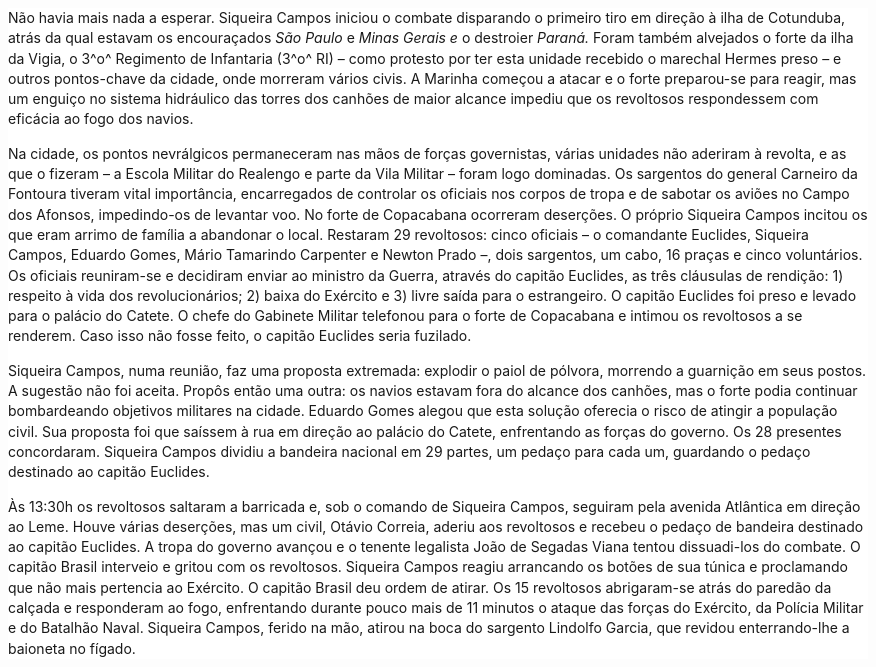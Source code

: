 Não havia mais nada a esperar. Siqueira Campos iniciou o combate
disparando o primeiro tiro em direção à ilha de Cotunduba, atrás da qual
estavam os encouraçados *São* *Paulo* e *Minas Gerais e* o destroier
*Paraná.* Foram também alvejados o forte da ilha da Vigia, o 3^o^
Regimento de Infantaria (3^o^ RI) – como protesto por ter esta unidade
recebido o marechal Hermes preso – e outros pontos-chave da cidade, onde
morreram vários civis. A Marinha começou a atacar e o forte preparou-se
para reagir, mas um enguiço no sistema hidráulico das torres dos canhões
de maior alcance impediu que os revoltosos respondessem com eficácia ao
fogo dos navios.

Na cidade, os pontos nevrálgicos permaneceram nas mãos de forças
governistas, várias unidades não aderiram à revolta, e as que o fizeram
– a Escola Militar do Realengo e parte da Vila Militar – foram logo
dominadas. Os sargentos do general Carneiro da Fontoura tiveram vital
importância, encarregados de controlar os oficiais nos corpos de tropa e
de sabotar os aviões no Campo dos Afonsos, impedindo-os de levantar voo.
No forte de Copacabana ocorreram deserções. O próprio Siqueira Campos
incitou os que eram arrimo de família a abandonar o local. Restaram 29
revoltosos: cinco oficiais – o comandante Euclides, Siqueira Campos,
Eduardo Gomes, Mário Tamarindo Carpenter e Newton Prado –, dois
sargentos, um cabo, 16 praças e cinco voluntários. Os oficiais
reuniram-se e decidiram enviar ao ministro da Guerra, através do capitão
Euclides, as três cláusulas de rendição: 1) respeito à vida dos
revolucionários; 2) baixa do Exército e 3) livre saída para o
estrangeiro. O capitão Euclides foi preso e levado para o palácio do
Catete. O chefe do Gabinete Militar telefonou para o forte de Copacabana
e intimou os revoltosos a se renderem. Caso isso não fosse feito, o
capitão Euclides seria fuzilado.

Siqueira Campos, numa reunião, faz uma proposta extremada: explodir o
paiol de pólvora, morrendo a guarnição em seus postos. A sugestão não
foi aceita. Propôs então uma outra: os navios estavam fora do alcance
dos canhões, mas o forte podia continuar bombardeando objetivos
militares na cidade. Eduardo Gomes alegou que esta solução oferecia o
risco de atingir a população civil. Sua proposta foi que saíssem à rua
em direção ao palácio do Catete, enfrentando as forças do governo. Os 28
presentes concordaram. Siqueira Campos dividiu a bandeira nacional em 29
partes, um pedaço para cada um, guardando o pedaço destinado ao capitão
Euclides.

Às 13:30h os revoltosos saltaram a barricada e, sob o comando de
Siqueira Campos, seguiram pela avenida Atlântica em direção ao Leme.
Houve várias deserções, mas um civil, Otávio Correia, aderiu aos
revoltosos e recebeu o pedaço de bandeira destinado ao capitão Euclides.
A tropa do governo avançou e o tenente legalista João de Segadas Viana
tentou dissuadi-los do combate. O capitão Brasil interveio e gritou com
os revoltosos. Siqueira Campos reagiu arrancando os botões de sua túnica
e proclamando que não mais pertencia ao Exército. O capitão Brasil deu
ordem de atirar. Os 15 revoltosos abrigaram-se atrás do paredão da
calçada e responderam ao fogo, enfrentando durante pouco mais de 11
minutos o ataque das forças do Exército, da Polícia Militar e do
Batalhão Naval. Siqueira Campos, ferido na mão, atirou na boca do
sargento Lindolfo Garcia, que revidou enterrando-lhe a baioneta no
fígado.
